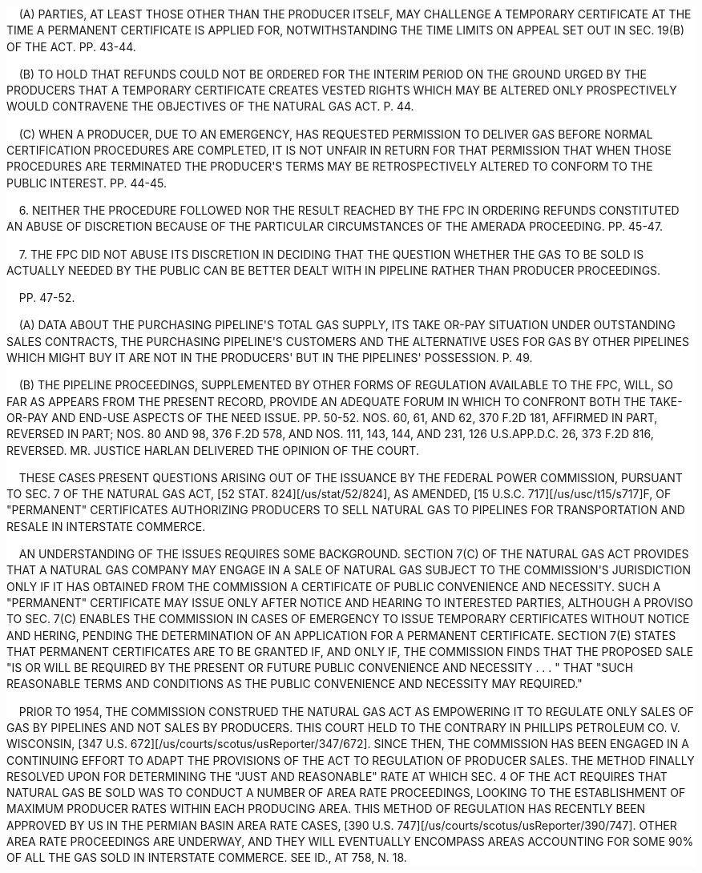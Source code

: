     (A) PARTIES, AT LEAST THOSE OTHER THAN THE PRODUCER ITSELF, MAY CHALLENGE A TEMPORARY CERTIFICATE AT THE TIME A PERMANENT CERTIFICATE IS APPLIED FOR, NOTWITHSTANDING THE TIME LIMITS ON APPEAL SET OUT IN SEC. 19(B) OF THE ACT.  PP. 43-44.

    (B) TO HOLD THAT REFUNDS COULD NOT BE ORDERED FOR THE INTERIM PERIOD ON THE GROUND URGED BY THE PRODUCERS THAT A TEMPORARY CERTIFICATE CREATES VESTED RIGHTS WHICH MAY BE ALTERED ONLY PROSPECTIVELY WOULD CONTRAVENE THE OBJECTIVES OF THE NATURAL GAS ACT.  P. 44.

    (C) WHEN A PRODUCER, DUE TO AN EMERGENCY, HAS REQUESTED PERMISSION TO DELIVER GAS BEFORE NORMAL CERTIFICATION PROCEDURES ARE COMPLETED, IT IS NOT UNFAIR IN RETURN FOR THAT PERMISSION THAT WHEN THOSE PROCEDURES ARE TERMINATED THE PRODUCER'S TERMS MAY BE RETROSPECTIVELY ALTERED TO CONFORM TO THE PUBLIC INTEREST.  PP. 44-45.

    6.  NEITHER THE PROCEDURE FOLLOWED NOR THE RESULT REACHED BY THE FPC IN ORDERING REFUNDS CONSTITUTED AN ABUSE OF DISCRETION BECAUSE OF THE PARTICULAR CIRCUMSTANCES OF THE AMERADA PROCEEDING.  PP. 45-47.

    7.  THE FPC DID NOT ABUSE ITS DISCRETION IN DECIDING THAT THE QUESTION WHETHER THE GAS TO BE SOLD IS ACTUALLY NEEDED BY THE PUBLIC CAN BE BETTER DEALT WITH IN PIPELINE RATHER THAN PRODUCER PROCEEDINGS.

    PP. 47-52.

    (A) DATA ABOUT THE PURCHASING PIPELINE'S TOTAL GAS SUPPLY, ITS TAKE OR-PAY SITUATION UNDER OUTSTANDING SALES CONTRACTS, THE PURCHASING PIPELINE'S CUSTOMERS AND THE ALTERNATIVE USES FOR GAS BY OTHER PIPELINES WHICH MIGHT BUY IT ARE NOT IN THE PRODUCERS' BUT IN THE PIPELINES' POSSESSION.  P. 49.

    (B) THE PIPELINE PROCEEDINGS, SUPPLEMENTED BY OTHER FORMS OF REGULATION AVAILABLE TO THE FPC, WILL, SO FAR AS APPEARS FROM THE PRESENT RECORD, PROVIDE AN ADEQUATE FORUM IN WHICH TO CONFRONT BOTH THE TAKE-OR-PAY AND END-USE ASPECTS OF THE NEED ISSUE.  PP. 50-52.     NOS. 60, 61, AND 62, 370 F.2D 181, AFFIRMED IN PART, REVERSED IN PART; NOS. 80 AND 98, 376 F.2D 578, AND NOS. 111, 143, 144, AND 231, 126 U.S.APP.D.C. 26, 373 F.2D 816, REVERSED.     MR. JUSTICE HARLAN DELIVERED THE OPINION OF THE COURT.

    THESE CASES PRESENT QUESTIONS ARISING OUT OF THE ISSUANCE BY THE FEDERAL POWER COMMISSION, PURSUANT TO SEC. 7 OF THE NATURAL GAS ACT, [52 STAT. 824][/us/stat/52/824], AS AMENDED, [15 U.S.C. 717][/us/usc/t15/s717]F, OF "PERMANENT" CERTIFICATES AUTHORIZING PRODUCERS TO SELL NATURAL GAS TO PIPELINES FOR TRANSPORTATION AND RESALE IN INTERSTATE COMMERCE.

    AN UNDERSTANDING OF THE ISSUES REQUIRES SOME BACKGROUND.  SECTION 7(C) OF THE NATURAL GAS ACT PROVIDES THAT A NATURAL GAS COMPANY MAY ENGAGE IN A SALE OF NATURAL GAS SUBJECT TO THE COMMISSION'S JURISDICTION ONLY IF IT HAS OBTAINED FROM THE COMMISSION A CERTIFICATE OF PUBLIC CONVENIENCE AND NECESSITY.  SUCH A "PERMANENT" CERTIFICATE MAY ISSUE ONLY AFTER NOTICE AND HEARING TO INTERESTED PARTIES, ALTHOUGH A PROVISO TO SEC. 7(C) ENABLES THE COMMISSION IN CASES OF EMERGENCY TO ISSUE TEMPORARY CERTIFICATES WITHOUT NOTICE AND HERING, PENDING THE DETERMINATION OF AN APPLICATION FOR A PERMANENT CERTIFICATE.  SECTION 7(E) STATES THAT PERMANENT CERTIFICATES ARE TO BE GRANTED IF, AND ONLY IF, THE COMMISSION FINDS THAT THE PROPOSED SALE "IS OR WILL BE REQUIRED BY THE PRESENT OR FUTURE PUBLIC CONVENIENCE AND NECESSITY . . . "  THAT "SUCH REASONABLE TERMS AND CONDITIONS AS THE PUBLIC CONVENIENCE AND NECESSITY MAY REQUIRED."

    PRIOR TO 1954, THE COMMISSION CONSTRUED THE NATURAL GAS ACT AS EMPOWERING IT TO REGULATE ONLY SALES OF GAS BY PIPELINES AND NOT SALES BY PRODUCERS.  THIS COURT HELD TO THE CONTRARY IN PHILLIPS PETROLEUM CO. V. WISCONSIN, [347 U.S. 672][/us/courts/scotus/usReporter/347/672].  SINCE THEN, THE COMMISSION HAS BEEN ENGAGED IN A CONTINUING EFFORT TO ADAPT THE PROVISIONS OF THE ACT TO REGULATION OF PRODUCER SALES.  THE METHOD FINALLY RESOLVED UPON FOR DETERMINING THE "JUST AND REASONABLE" RATE AT WHICH SEC. 4 OF THE ACT REQUIRES THAT NATURAL GAS BE SOLD WAS TO CONDUCT A NUMBER OF AREA RATE PROCEEDINGS, LOOKING TO THE ESTABLISHMENT OF MAXIMUM PRODUCER RATES WITHIN EACH PRODUCING AREA.  THIS METHOD OF REGULATION HAS RECENTLY BEEN APPROVED BY US IN THE PERMIAN BASIN AREA RATE CASES, [390 U.S. 747][/us/courts/scotus/usReporter/390/747].  OTHER AREA RATE PROCEEDINGS ARE UNDERWAY, AND THEY WILL EVENTUALLY ENCOMPASS AREAS ACCOUNTING FOR SOME 90% OF ALL THE GAS SOLD IN INTERSTATE COMMERCE.  SEE ID., AT 758, N. 18.
